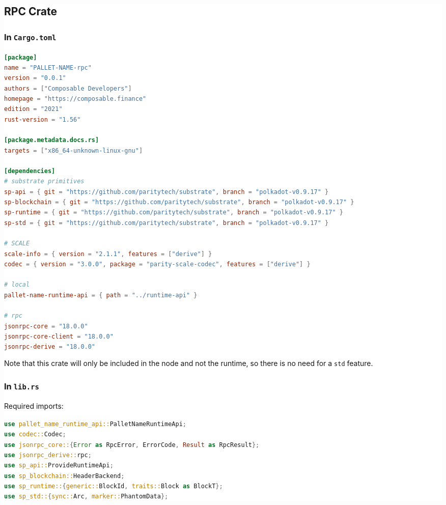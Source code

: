 ```rust
```

## RPC Crate

### In `Cargo.toml`

```toml
[package]
name = "PALLET-NAME-rpc"
version = "0.0.1"
authors = ["Composable Developers"]
homepage = "https://composable.finance"
edition = "2021"
rust-version = "1.56"

[package.metadata.docs.rs]
targets = ["x86_64-unknown-linux-gnu"]

[dependencies]
# substrate primitives
sp-api = { git = "https://github.com/paritytech/substrate", branch = "polkadot-v0.9.17" }
sp-blockchain = { git = "https://github.com/paritytech/substrate", branch = "polkadot-v0.9.17" }
sp-runtime = { git = "https://github.com/paritytech/substrate", branch = "polkadot-v0.9.17" }
sp-std = { git = "https://github.com/paritytech/substrate", branch = "polkadot-v0.9.17" }

# SCALE
scale-info = { version = "2.1.1", features = ["derive"] }
codec = { version = "3.0.0", package = "parity-scale-codec", features = ["derive"] }

# local
pallet-name-runtime-api = { path = "../runtime-api" }

# rpc
jsonrpc-core = "18.0.0"
jsonrpc-core-client = "18.0.0"
jsonrpc-derive = "18.0.0"
```

Note that this crate will only be included in the node and not the runtime, so there is no need for a `std` feature.

### In `lib.rs`

Required imports:

```rust
use pallet_name_runtime_api::PalletNameRuntimeApi;
use codec::Codec;
use jsonrpc_core::{Error as RpcError, ErrorCode, Result as RpcResult};
use jsonrpc_derive::rpc;
use sp_api::ProvideRuntimeApi;
use sp_blockchain::HeaderBackend;
use sp_runtime::{generic::BlockId, traits::Block as BlockT};
use sp_std::{sync::Arc, marker::PhantomData};
```
